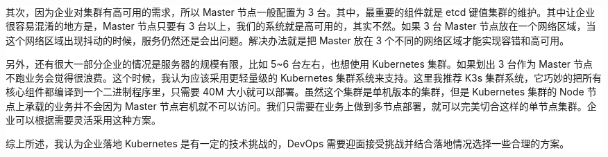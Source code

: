 其次，因为企业对集群有高可用的需求，所以 Master 节点一般配置为 3 台。其中，最重要的组件就是 etcd 键值集群的维护。其中让企业很容易混淆的地方是，Master 节点只要有 3 台以上，我们的系统就是高可用的，其实不然。如果 3 台 Master 节点放在一个网络区域，当这个网络区域出现抖动的时候，服务仍然还是会出问题。解决办法就是把 Master 放在 3 个不同的网络区域才能实现容错和高可用。

另外，还有很大一部分企业的情况是服务器的规模有限，比如 5~6 台左右，也想使用 Kubernetes 集群。如果划出 3 台作为 Master 节点不跑业务会觉得很浪费。这个时候，我认为应该采用更轻量级的 Kubernetes 集群系统来支持。这里我推荐 K3s 集群系统，它巧妙的把所有核心组件都编译到一个二进制程序里，只需要 40M 大小就可以部署。虽然这个集群是单机版本的集群，但是 Kubernetes 集群的 Node 节点上承载的业务并不会因为 Master 节点宕机就不可以访问。我们只需要在业务上做到多节点部署，就可以完美切合这样的单节点集群。企业可以根据需要灵活采用这种方案。

综上所述，我认为企业落地 Kubernetes 是有一定的技术挑战的，DevOps 需要迎面接受挑战并结合落地情况选择一些合理的方案。

                        
                        
                            